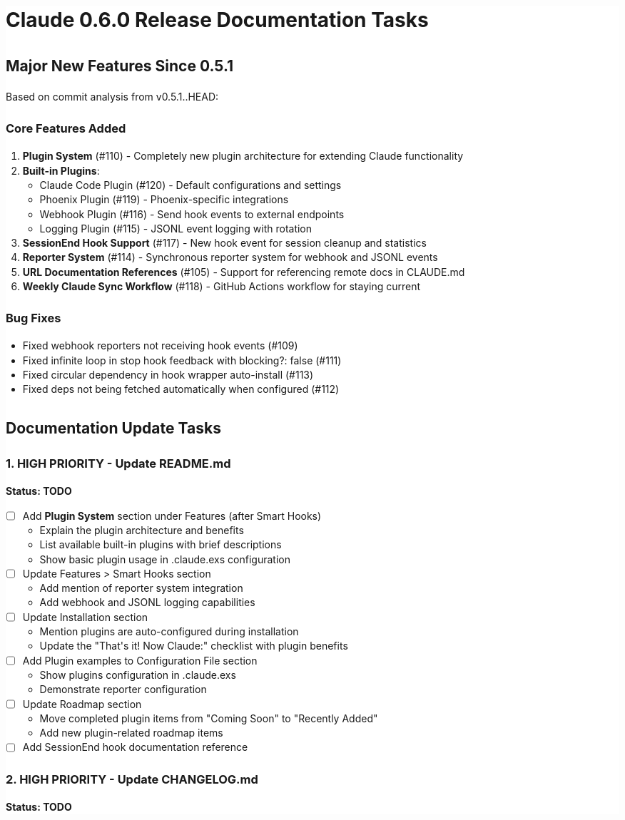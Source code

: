 # Claude 0.6.0 Release Documentation Tasks

## Major New Features Since 0.5.1

Based on commit analysis from v0.5.1..HEAD:

### Core Features Added
1. **Plugin System** (#110) - Completely new plugin architecture for extending Claude functionality
2. **Built-in Plugins**:
   - Claude Code Plugin (#120) - Default configurations and settings
   - Phoenix Plugin (#119) - Phoenix-specific integrations  
   - Webhook Plugin (#116) - Send hook events to external endpoints
   - Logging Plugin (#115) - JSONL event logging with rotation
3. **SessionEnd Hook Support** (#117) - New hook event for session cleanup and statistics
4. **Reporter System** (#114) - Synchronous reporter system for webhook and JSONL events
5. **URL Documentation References** (#105) - Support for referencing remote docs in CLAUDE.md
6. **Weekly Claude Sync Workflow** (#118) - GitHub Actions workflow for staying current

### Bug Fixes
- Fixed webhook reporters not receiving hook events (#109)
- Fixed infinite loop in stop hook feedback with blocking?: false (#111)
- Fixed circular dependency in hook wrapper auto-install (#113)
- Fixed deps not being fetched automatically when configured (#112)

## Documentation Update Tasks

### 1. HIGH PRIORITY - Update README.md
**Status: TODO**

- [ ] Add **Plugin System** section under Features (after Smart Hooks)
  - Explain the plugin architecture and benefits
  - List available built-in plugins with brief descriptions
  - Show basic plugin usage in .claude.exs configuration
- [ ] Update Features > Smart Hooks section
  - Add mention of reporter system integration
  - Add webhook and JSONL logging capabilities
- [ ] Update Installation section 
  - Mention plugins are auto-configured during installation
  - Update the "That's it! Now Claude:" checklist with plugin benefits
- [ ] Add Plugin examples to Configuration File section
  - Show plugins configuration in .claude.exs
  - Demonstrate reporter configuration
- [ ] Update Roadmap section
  - Move completed plugin items from "Coming Soon" to "Recently Added"
  - Add new plugin-related roadmap items
- [ ] Add SessionEnd hook documentation reference

### 2. HIGH PRIORITY - Update CHANGELOG.md
**Status: TODO**
